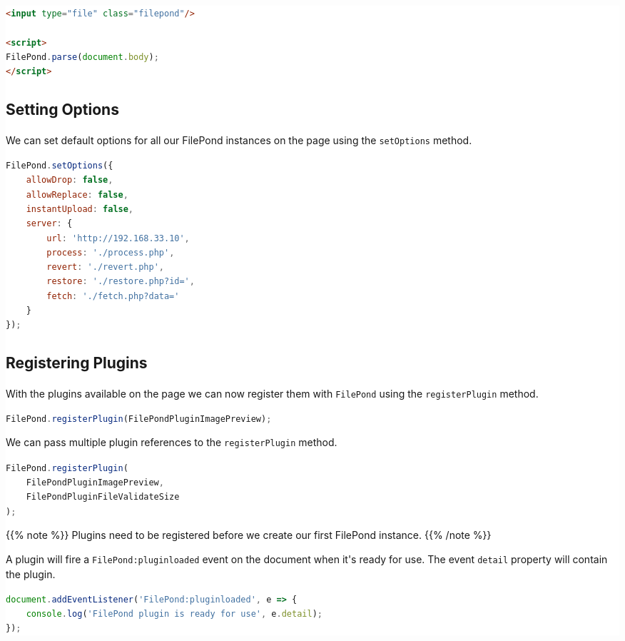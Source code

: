 ```html
<input type="file" class="filepond"/>

<script>
FilePond.parse(document.body);
</script>
```

## Setting Options

We can set default options for all our FilePond instances on the page using the `setOptions` method.

```js
FilePond.setOptions({
    allowDrop: false,
    allowReplace: false,
    instantUpload: false,
    server: {
        url: 'http://192.168.33.10',
        process: './process.php',
        revert: './revert.php',
        restore: './restore.php?id=',
        fetch: './fetch.php?data='
    }
});
```

## Registering Plugins

With the plugins available on the page we can now register them with `FilePond` using the `registerPlugin` method.

```js
FilePond.registerPlugin(FilePondPluginImagePreview);
```

We can pass multiple plugin references to the `registerPlugin` method.

```js
FilePond.registerPlugin(
    FilePondPluginImagePreview,
    FilePondPluginFileValidateSize
);
```

{{% note %}}
Plugins need to be registered before we create our first FilePond instance.
{{% /note %}}

A plugin will fire a `FilePond:pluginloaded` event on the document when it's ready for use. The event `detail` property will contain the plugin.

```js
document.addEventListener('FilePond:pluginloaded', e => {
    console.log('FilePond plugin is ready for use', e.detail);
});
```
